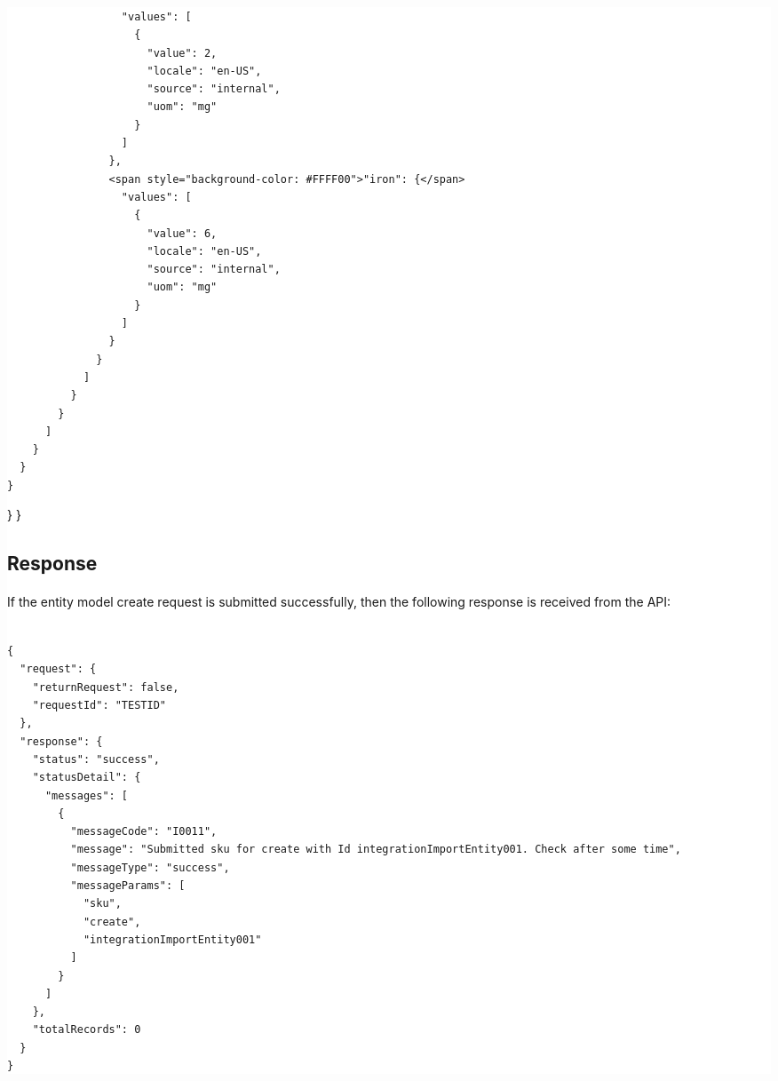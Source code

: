                       "values": [
                        {
                          "value": 2, 
                          "locale": "en-US",
                          "source": "internal",
                          "uom": "mg"
                        }
                      ]
                    },
                    <span style="background-color: #FFFF00">"iron": {</span>
                      "values": [
                        {
                          "value": 6, 
                          "locale": "en-US",
                          "source": "internal",
                          "uom": "mg"
                        }
                      ]
                    }
                  }
                ]
              }
            }
          ]
        }
      }
    }
  }
}
</code></pre>

## Response

If the entity model create request is submitted successfully, then the following response is received from the API:

<pre><code>
{
  "request": {
    "returnRequest": false,
    "requestId": "TESTID"
  },
  "response": {
    "status": "success",
    "statusDetail": {
      "messages": [
        {
          "messageCode": "I0011",
          "message": "Submitted sku for create with Id integrationImportEntity001. Check after some time",
          "messageType": "success",
          "messageParams": [
            "sku",
            "create",
            "integrationImportEntity001"
          ]
        }
      ]
    },
    "totalRecords": 0
  }
}
</code></pre>
